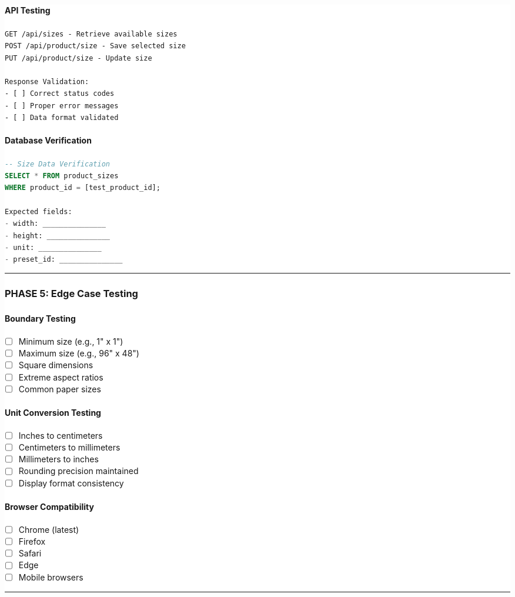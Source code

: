 #### API Testing

```
GET /api/sizes - Retrieve available sizes
POST /api/product/size - Save selected size
PUT /api/product/size - Update size

Response Validation:
- [ ] Correct status codes
- [ ] Proper error messages
- [ ] Data format validated
```

#### Database Verification

```sql
-- Size Data Verification
SELECT * FROM product_sizes
WHERE product_id = [test_product_id];

Expected fields:
- width: _______________
- height: _______________
- unit: _______________
- preset_id: _______________
```

---

### PHASE 5: Edge Case Testing

#### Boundary Testing

- [ ] Minimum size (e.g., 1" x 1")
- [ ] Maximum size (e.g., 96" x 48")
- [ ] Square dimensions
- [ ] Extreme aspect ratios
- [ ] Common paper sizes

#### Unit Conversion Testing

- [ ] Inches to centimeters
- [ ] Centimeters to millimeters
- [ ] Millimeters to inches
- [ ] Rounding precision maintained
- [ ] Display format consistency

#### Browser Compatibility

- [ ] Chrome (latest)
- [ ] Firefox
- [ ] Safari
- [ ] Edge
- [ ] Mobile browsers

---